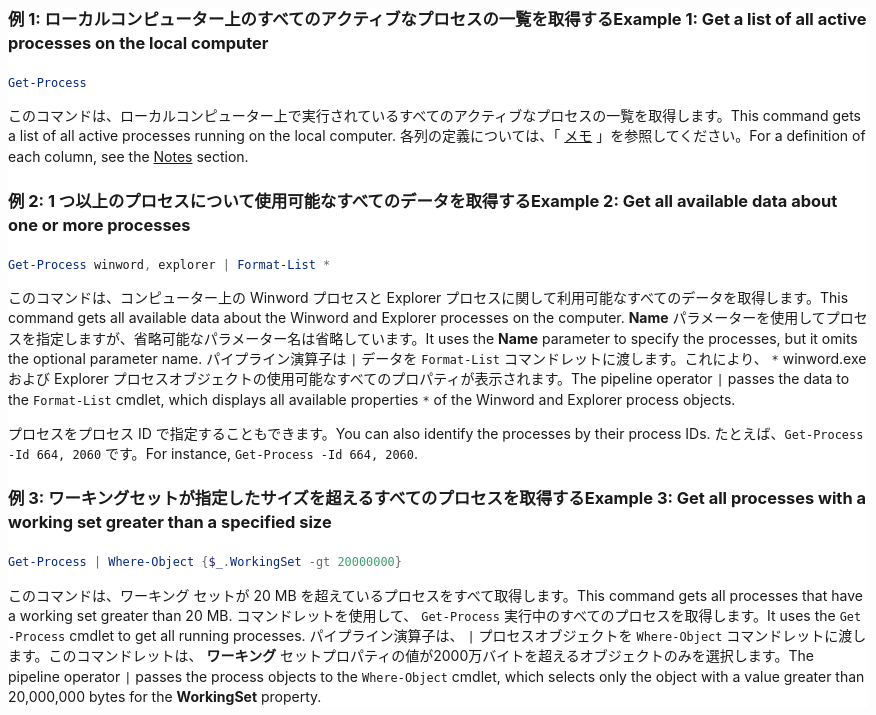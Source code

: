 ### <span data-ttu-id="3b9ac-120">例 1: ローカルコンピューター上のすべてのアクティブなプロセスの一覧を取得する</span><span class="sxs-lookup"><span data-stu-id="3b9ac-120">Example 1: Get a list of all active processes on the local computer</span></span>

```powershell
Get-Process
```

<span data-ttu-id="3b9ac-121">このコマンドは、ローカルコンピューター上で実行されているすべてのアクティブなプロセスの一覧を取得します。</span><span class="sxs-lookup"><span data-stu-id="3b9ac-121">This command gets a list of all active processes running on the local computer.</span></span>
<span data-ttu-id="3b9ac-122">各列の定義については、「 [メモ](#notes) 」を参照してください。</span><span class="sxs-lookup"><span data-stu-id="3b9ac-122">For a definition of each column, see the [Notes](#notes) section.</span></span>

### <span data-ttu-id="3b9ac-123">例 2: 1 つ以上のプロセスについて使用可能なすべてのデータを取得する</span><span class="sxs-lookup"><span data-stu-id="3b9ac-123">Example 2: Get all available data about one or more processes</span></span>

```powershell
Get-Process winword, explorer | Format-List *
```

<span data-ttu-id="3b9ac-124">このコマンドは、コンピューター上の Winword プロセスと Explorer プロセスに関して利用可能なすべてのデータを取得します。</span><span class="sxs-lookup"><span data-stu-id="3b9ac-124">This command gets all available data about the Winword and Explorer processes on the computer.</span></span>
<span data-ttu-id="3b9ac-125">**Name** パラメーターを使用してプロセスを指定しますが、省略可能なパラメーター名は省略しています。</span><span class="sxs-lookup"><span data-stu-id="3b9ac-125">It uses the **Name** parameter to specify the processes, but it omits the optional parameter name.</span></span>
<span data-ttu-id="3b9ac-126">パイプライン演算子は `|` データを `Format-List` コマンドレットに渡します。これにより、 `*` winword.exe および Explorer プロセスオブジェクトの使用可能なすべてのプロパティが表示されます。</span><span class="sxs-lookup"><span data-stu-id="3b9ac-126">The pipeline operator `|` passes the data to the `Format-List` cmdlet, which displays all available properties `*` of the Winword and Explorer process objects.</span></span>

<span data-ttu-id="3b9ac-127">プロセスをプロセス ID で指定することもできます。</span><span class="sxs-lookup"><span data-stu-id="3b9ac-127">You can also identify the processes by their process IDs.</span></span>
<span data-ttu-id="3b9ac-128">たとえば、`Get-Process -Id 664, 2060` です。</span><span class="sxs-lookup"><span data-stu-id="3b9ac-128">For instance, `Get-Process -Id 664, 2060`.</span></span>

### <span data-ttu-id="3b9ac-129">例 3: ワーキングセットが指定したサイズを超えるすべてのプロセスを取得する</span><span class="sxs-lookup"><span data-stu-id="3b9ac-129">Example 3: Get all processes with a working set greater than a specified size</span></span>

```powershell
Get-Process | Where-Object {$_.WorkingSet -gt 20000000}
```

<span data-ttu-id="3b9ac-130">このコマンドは、ワーキング セットが 20 MB を超えているプロセスをすべて取得します。</span><span class="sxs-lookup"><span data-stu-id="3b9ac-130">This command gets all processes that have a working set greater than 20 MB.</span></span>
<span data-ttu-id="3b9ac-131">コマンドレットを使用して、 `Get-Process`  実行中のすべてのプロセスを取得します。</span><span class="sxs-lookup"><span data-stu-id="3b9ac-131">It uses the `Get-Process`  cmdlet to get all running processes.</span></span>
<span data-ttu-id="3b9ac-132">パイプライン演算子は、 `|` プロセスオブジェクトを `Where-Object` コマンドレットに渡します。このコマンドレットは、 **ワーキング** セットプロパティの値が2000万バイトを超えるオブジェクトのみを選択します。</span><span class="sxs-lookup"><span data-stu-id="3b9ac-132">The pipeline operator `|` passes the process objects to the `Where-Object` cmdlet, which selects only the object with a value greater than 20,000,000 bytes for the **WorkingSet** property.</span></span>
